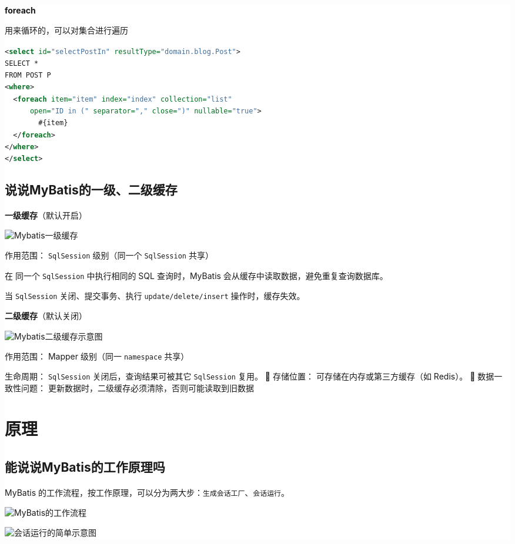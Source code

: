 

**foreach**

用来循环的，可以对集合进行遍历

```xml
<select id="selectPostIn" resultType="domain.blog.Post">
SELECT *
FROM POST P
<where>
  <foreach item="item" index="index" collection="list"
      open="ID in (" separator="," close=")" nullable="true">
        #{item}
  </foreach>
</where>
</select>
```



## 说说MyBatis的一级、二级缓存

**一级缓存**（默认开启）

![Mybatis一级缓存](https://cdn.tobebetterjavaer.com/tobebetterjavaer/images/sidebar/sanfene/mybatis-54afb458-7dfc-4d48-9a90-4ad1a8739937.png)

作用范围： `SqlSession` 级别（同一个 `SqlSession` 共享）

在 同一个 `SqlSession` 中执行相同的 SQL 查询时，MyBatis 会从缓存中读取数据，避免重复查询数据库。

当 `SqlSession` 关闭、提交事务、执行 `update/delete/insert` 操作时，缓存失效。



**二级缓存**（默认关闭）

![Mybatis二级缓存示意图](https://cdn.tobebetterjavaer.com/tobebetterjavaer/images/sidebar/sanfene/mybatis-8dae71da-ffd4-43f5-9ee9-258ea82d216b.png)

作用范围： Mapper 级别（同一 `namespace` 共享）

生命周期： `SqlSession` 关闭后，查询结果可被其它 `SqlSession` 复用。
🔹 存储位置： 可存储在内存或第三方缓存（如 Redis）。
🔹 数据一致性问题： 更新数据时，二级缓存必须清除，否则可能读取到旧数据



# 原理

## 能说说MyBatis的工作原理吗

MyBatis 的工作流程，按工作原理，可以分为两大步：`生成会话工厂`、`会话运行`。

![MyBatis的工作流程](https://cdn.tobebetterjavaer.com/tobebetterjavaer/images/sidebar/sanfene/mybatis-61ac17ef-9eee-48c0-9a2d-545e1d554b13.png)



![会话运行的简单示意图](https://cdn.tobebetterjavaer.com/tobebetterjavaer/images/sidebar/sanfene/mybatis-ebd0712a-1f62-4154-b391-2cb596634710.png)
